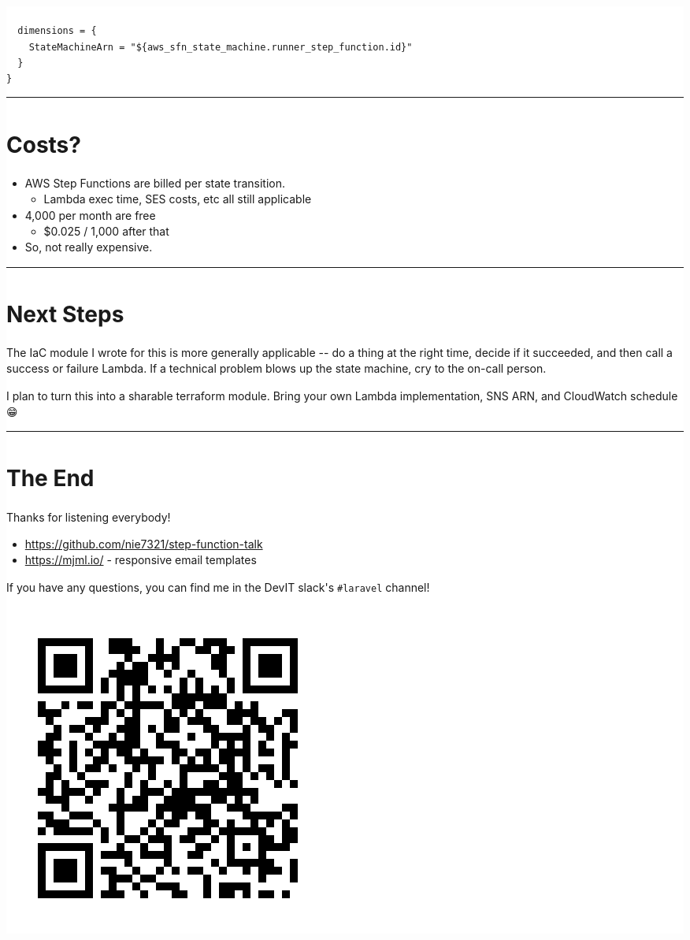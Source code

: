 ```hcl

  dimensions = {
    StateMachineArn = "${aws_sfn_state_machine.runner_step_function.id}"
  }
}
```



---

# Costs?
- AWS Step Functions are billed per state transition.
    - Lambda exec time, SES costs, etc all still applicable
- 4,000 per month are free
    - $0.025 / 1,000 after that
- So, not really expensive.

---

# Next Steps
The IaC module I wrote for this is more generally applicable -- do a thing at the right time, decide if it succeeded, and then call a success or failure Lambda. If a technical problem blows up the state machine, cry to the on-call person.

I plan to turn this into a sharable terraform module. Bring your own Lambda implementation, SNS ARN, and CloudWatch schedule :grin:

---

# The End
Thanks for listening everybody!

- https://github.com/nie7321/step-function-talk
- https://mjml.io/ - responsive email templates

If you have any questions, you can find me in the DevIT slack's `#laravel` channel!

![bg right:35% 90%](./talk-url.png)

